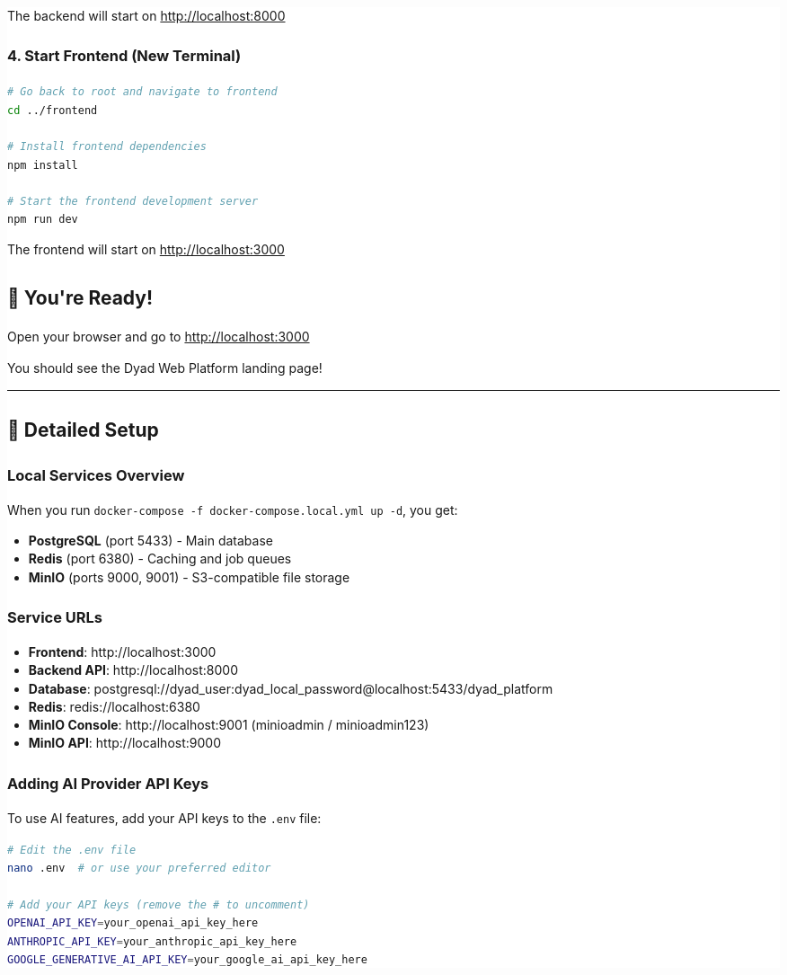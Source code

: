 The backend will start on [http://localhost:8000](http://localhost:8000)

### 4. Start Frontend (New Terminal)

```bash
# Go back to root and navigate to frontend
cd ../frontend

# Install frontend dependencies
npm install

# Start the frontend development server
npm run dev
```

The frontend will start on [http://localhost:3000](http://localhost:3000)

## 🎉 You're Ready!

Open your browser and go to [http://localhost:3000](http://localhost:3000)

You should see the Dyad Web Platform landing page!

---

## 🔧 Detailed Setup

### Local Services Overview

When you run `docker-compose -f docker-compose.local.yml up -d`, you get:

- **PostgreSQL** (port 5433) - Main database
- **Redis** (port 6380) - Caching and job queues
- **MinIO** (ports 9000, 9001) - S3-compatible file storage

### Service URLs

- **Frontend**: http://localhost:3000
- **Backend API**: http://localhost:8000
- **Database**: postgresql://dyad_user:dyad_local_password@localhost:5433/dyad_platform
- **Redis**: redis://localhost:6380
- **MinIO Console**: http://localhost:9001 (minioadmin / minioadmin123)
- **MinIO API**: http://localhost:9000

### Adding AI Provider API Keys

To use AI features, add your API keys to the `.env` file:

```bash
# Edit the .env file
nano .env  # or use your preferred editor

# Add your API keys (remove the # to uncomment)
OPENAI_API_KEY=your_openai_api_key_here
ANTHROPIC_API_KEY=your_anthropic_api_key_here
GOOGLE_GENERATIVE_AI_API_KEY=your_google_ai_api_key_here
```
